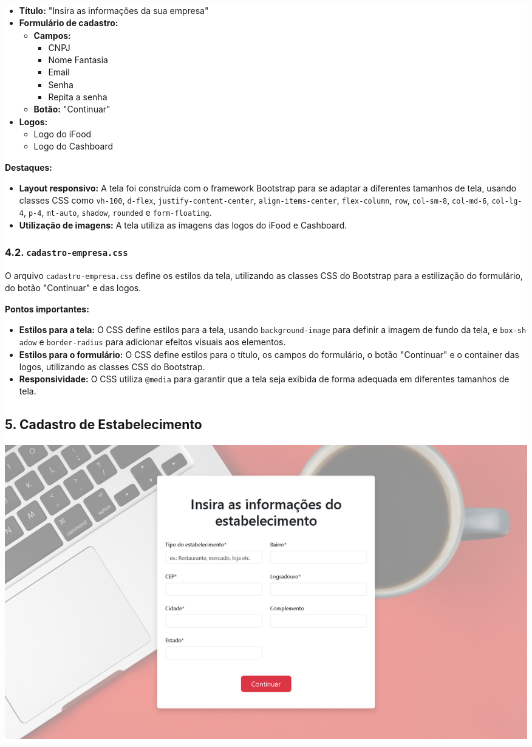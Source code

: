 * **Título:**  "Insira as informações da sua empresa"
* **Formulário de cadastro:**
    * **Campos:**
        * CNPJ
        * Nome Fantasia
        * Email
        * Senha
        * Repita a senha
    * **Botão:** "Continuar"
* **Logos:**
    * Logo do iFood
    * Logo do Cashboard

**Destaques:**

* **Layout responsivo:**  A tela foi construída com o framework Bootstrap para se adaptar a diferentes tamanhos de tela, usando classes CSS como `vh-100`, `d-flex`, `justify-content-center`, `align-items-center`, `flex-column`, `row`, `col-sm-8`, `col-md-6`, `col-lg-4`, `p-4`, `mt-auto`, `shadow`, `rounded` e `form-floating`. 
* **Utilização de imagens:**  A tela utiliza as imagens das logos do iFood e Cashboard.

### 4.2. `cadastro-empresa.css`

O arquivo `cadastro-empresa.css`  define os estilos da tela, utilizando as classes CSS do Bootstrap para a estilização do formulário, do botão "Continuar" e das logos. 

**Pontos importantes:**

* **Estilos para a tela:** O CSS define estilos para a tela, usando `background-image` para definir a imagem de fundo da tela, e `box-shadow` e `border-radius` para adicionar efeitos visuais aos elementos. 
* **Estilos para o formulário:**  O CSS define estilos para o título,  os campos do formulário,  o botão "Continuar"  e o container das logos,  utilizando as classes CSS do Bootstrap.
* **Responsividade:** O CSS utiliza `@media` para garantir que a tela seja exibida de forma adequada em diferentes tamanhos de tela.

## 5. Cadastro de Estabelecimento 
![Tela de cadastro de estabelecimento](Imagens/README/cadastro-estabelecimento.png)
